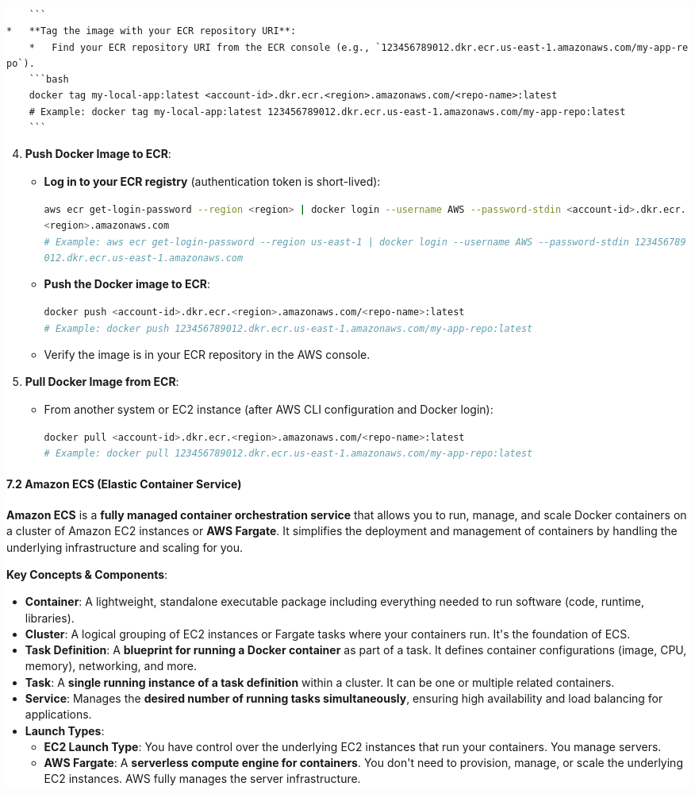         ```
    *   **Tag the image with your ECR repository URI**:
        *   Find your ECR repository URI from the ECR console (e.g., `123456789012.dkr.ecr.us-east-1.amazonaws.com/my-app-repo`).
        ```bash
        docker tag my-local-app:latest <account-id>.dkr.ecr.<region>.amazonaws.com/<repo-name>:latest
        # Example: docker tag my-local-app:latest 123456789012.dkr.ecr.us-east-1.amazonaws.com/my-app-repo:latest
        ```

4.  **Push Docker Image to ECR**:
    *   **Log in to your ECR registry** (authentication token is short-lived):
        ```bash
        aws ecr get-login-password --region <region> | docker login --username AWS --password-stdin <account-id>.dkr.ecr.<region>.amazonaws.com
        # Example: aws ecr get-login-password --region us-east-1 | docker login --username AWS --password-stdin 123456789012.dkr.ecr.us-east-1.amazonaws.com
        ```
    *   **Push the Docker image to ECR**:
        ```bash
        docker push <account-id>.dkr.ecr.<region>.amazonaws.com/<repo-name>:latest
        # Example: docker push 123456789012.dkr.ecr.us-east-1.amazonaws.com/my-app-repo:latest
        ```
    *   Verify the image is in your ECR repository in the AWS console.

5.  **Pull Docker Image from ECR**:
    *   From another system or EC2 instance (after AWS CLI configuration and Docker login):
        ```bash
        docker pull <account-id>.dkr.ecr.<region>.amazonaws.com/<repo-name>:latest
        # Example: docker pull 123456789012.dkr.ecr.us-east-1.amazonaws.com/my-app-repo:latest
        ```

#### 7.2 Amazon ECS (Elastic Container Service)

**Amazon ECS** is a **fully managed container orchestration service** that allows you to run, manage, and scale Docker containers on a cluster of Amazon EC2 instances or **AWS Fargate**. It simplifies the deployment and management of containers by handling the underlying infrastructure and scaling for you.

**Key Concepts & Components**:
*   **Container**: A lightweight, standalone executable package including everything needed to run software (code, runtime, libraries).
*   **Cluster**: A logical grouping of EC2 instances or Fargate tasks where your containers run. It's the foundation of ECS.
*   **Task Definition**: A **blueprint for running a Docker container** as part of a task. It defines container configurations (image, CPU, memory), networking, and more.
*   **Task**: A **single running instance of a task definition** within a cluster. It can be one or multiple related containers.
*   **Service**: Manages the **desired number of running tasks simultaneously**, ensuring high availability and load balancing for applications.
*   **Launch Types**:
    *   **EC2 Launch Type**: You have control over the underlying EC2 instances that run your containers. You manage servers.
    *   **AWS Fargate**: A **serverless compute engine for containers**. You don't need to provision, manage, or scale the underlying EC2 instances. AWS fully manages the server infrastructure.
